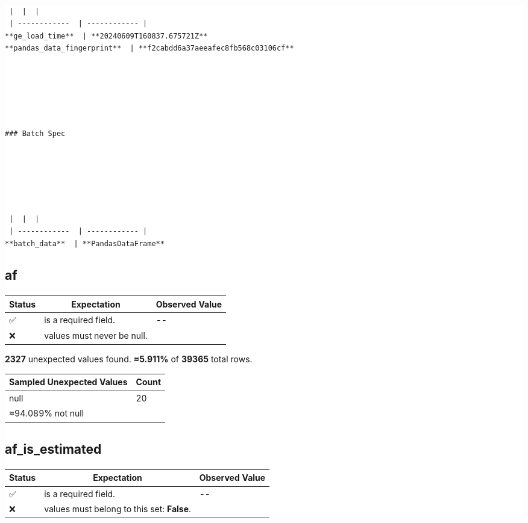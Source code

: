      |  |  |
     | ------------  | ------------ | 
    **ge_load_time**  | **20240609T160837.675721Z**  
    **pandas_data_fingerprint**  | **f2cabdd6a37aeeafec8fb568c03106cf**  


      
      
        

    ### Batch Spec


      
      
      

     |  |  |
     | ------------  | ------------ | 
    **batch_data**  | **PandasDataFrame**  





  

## af






  

 | Status | Expectation | Observed Value |
 | ------------  | ------------  | ------------ | 
✅  | is a required field.  | --  
❌  | values must never be null.

**2327** unexpected values found. **≈5.911%** of **39365** total rows.


  

 | Sampled Unexpected Values | Count |
 | ------------  | ------------ | 
null  | 20  
  | ≈94.089% not null  



  

## af_is_estimated






  

 | Status | Expectation | Observed Value |
 | ------------  | ------------  | ------------ | 
✅  | is a required field.  | --  
❌  | values must belong to this set: **False**.
